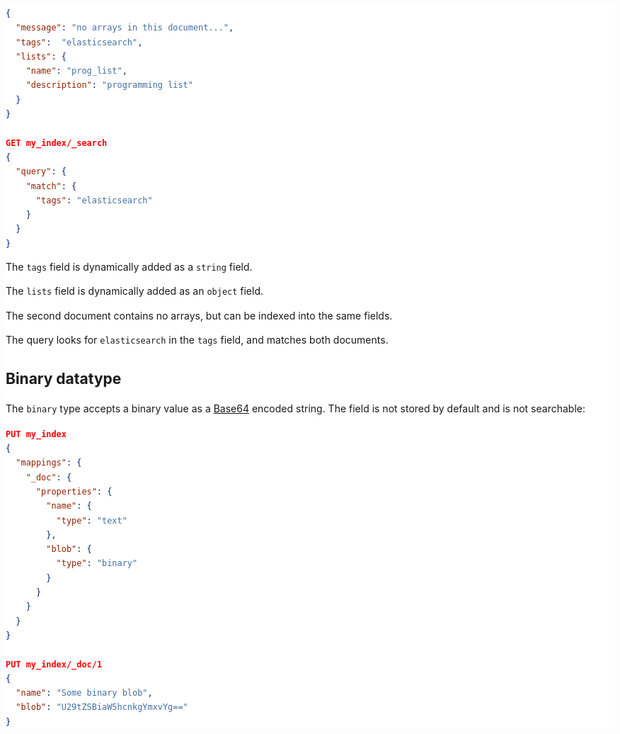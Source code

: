 ```json
{
  "message": "no arrays in this document...",
  "tags":  "elasticsearch",
  "lists": {
    "name": "prog_list",
    "description": "programming list"
  }
}

GET my_index/_search
{
  "query": {
    "match": {
      "tags": "elasticsearch" 
    }
  }
}
```

The `tags` field is dynamically added as a `string` field.

The `lists` field is dynamically added as an `object` field.

The second document contains no arrays, but can be indexed into the same fields.

The query looks for `elasticsearch` in the `tags` field, and matches both documents.

## Binary datatype

The `binary` type accepts a binary value as a [Base64](https://en.wikipedia.org/wiki/Base64) encoded string. The field is not stored by default and is not searchable:

```json
PUT my_index
{
  "mappings": {
    "_doc": {
      "properties": {
        "name": {
          "type": "text"
        },
        "blob": {
          "type": "binary"
        }
      }
    }
  }
}

PUT my_index/_doc/1
{
  "name": "Some binary blob",
  "blob": "U29tZSBiaW5hcnkgYmxvYg==" 
}
```
